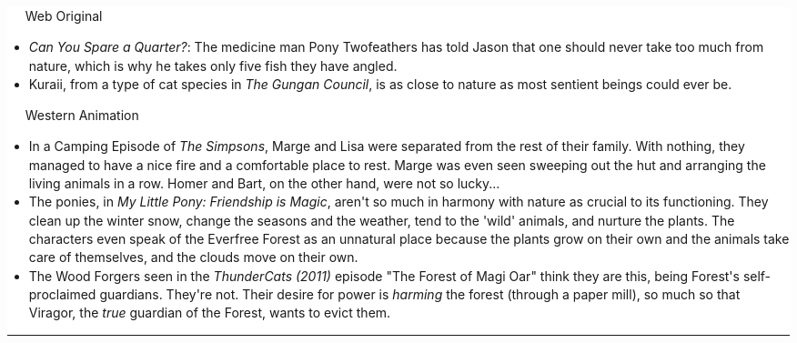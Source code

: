      Web Original 

-   _Can You Spare a Quarter?_: The medicine man Pony Twofeathers has told Jason that one should never take too much from nature, which is why he takes only five fish they have angled.
-   Kuraii, from a type of cat species in _The Gungan Council_, is as close to nature as most sentient beings could ever be.

     Western Animation 

-   In a Camping Episode of _The Simpsons_, Marge and Lisa were separated from the rest of their family. With nothing, they managed to have a nice fire and a comfortable place to rest. Marge was even seen sweeping out the hut and arranging the living animals in a row. Homer and Bart, on the other hand, were not so lucky...
-   The ponies, in _My Little Pony: Friendship is Magic_, aren't so much in harmony with nature as crucial to its functioning. They clean up the winter snow, change the seasons and the weather, tend to the 'wild' animals, and nurture the plants. The characters even speak of the Everfree Forest as an unnatural place because the plants grow on their own and the animals take care of themselves, and the clouds move on their own.
-   The Wood Forgers seen in the _ThunderCats (2011)_ episode "The Forest of Magi Oar" think they are this, being Forest's self-proclaimed guardians. They're not. Their desire for power is _harming_ the forest (through a paper mill), so much so that Viragor, the _true_ guardian of the Forest, wants to evict them.

___